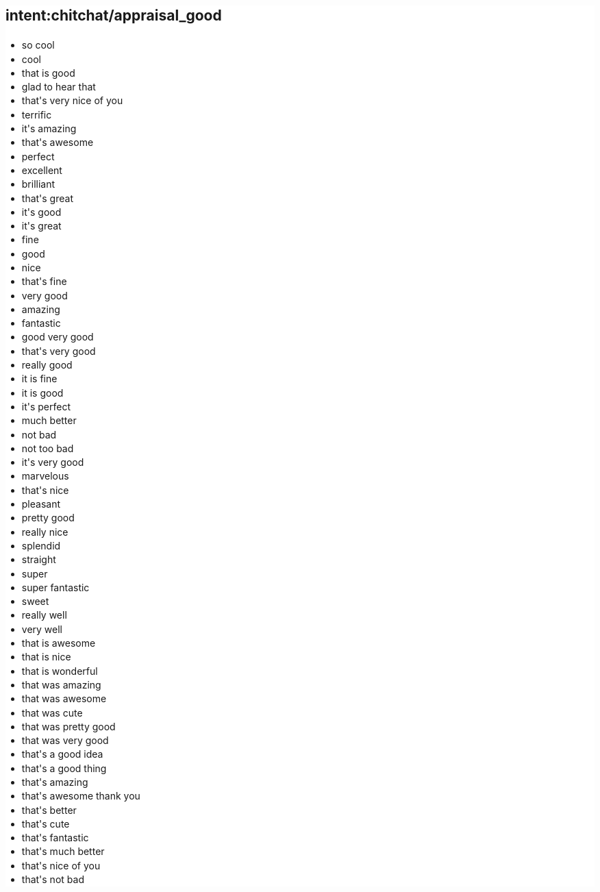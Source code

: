 ## intent:chitchat/appraisal_good
- so cool
- cool
- that is good
- glad to hear that
- that's very nice of you
- terrific
- it's amazing
- that's awesome
- perfect
- excellent
- brilliant
- that's great
- it's good
- it's great
- fine
- good
- nice
- that's fine
- very good
- amazing
- fantastic
- good very good
- that's very good
- really good
- it is fine
- it is good
- it's perfect
- much better
- not bad
- not too bad
- it's very good
- marvelous
- that's nice
- pleasant
- pretty good
- really nice
- splendid
- straight
- super
- super fantastic
- sweet
- really well
- very well
- that is awesome
- that is nice
- that is wonderful
- that was amazing
- that was awesome
- that was cute
- that was pretty good
- that was very good
- that's a good idea
- that's a good thing
- that's amazing
- that's awesome thank you
- that's better
- that's cute
- that's fantastic
- that's much better
- that's nice of you
- that's not bad
